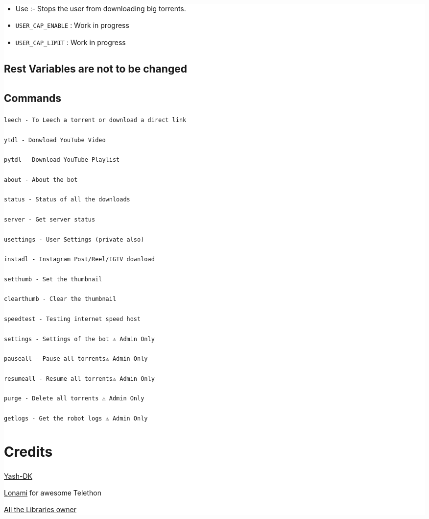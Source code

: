   - Use :- Stops the user from downloading big torrents.

- `USER_CAP_ENABLE` : Work in progress

- `USER_CAP_LIMIT` : Work in progress

## **Rest Variables are not to be changed** 

## Commands

    leech - To Leech a torrent or download a direct link

    ytdl - Donwload YouTube Video

    pytdl - Download YouTube Playlist

    about - About the bot

    status - Status of all the downloads

    server - Get server status

    usettings - User Settings (private also)

    instadl - Instagram Post/Reel/IGTV download

    setthumb - Set the thumbnail

    clearthumb - Clear the thumbnail

    speedtest - Testing internet speed host

    settings - Settings of the bot ⚠️ Admin Only

    pauseall - Pause all torrents⚠️ Admin Only

    resumeall - Resume all torrents⚠️ Admin Only

    purge - Delete all torrents ⚠️ Admin Only

    getlogs - Get the robot logs ⚠️ Admin Only

# Credits

[Yash-DK](https://github.com/yash-dk)

[Lonami](https://github.com/LonamiWebs/Telethon/) for awesome Telethon

[All the Libraries owner](https://github.com/yash-dk/TorToolkit-Telegram/blob/master/requirements.txt)
